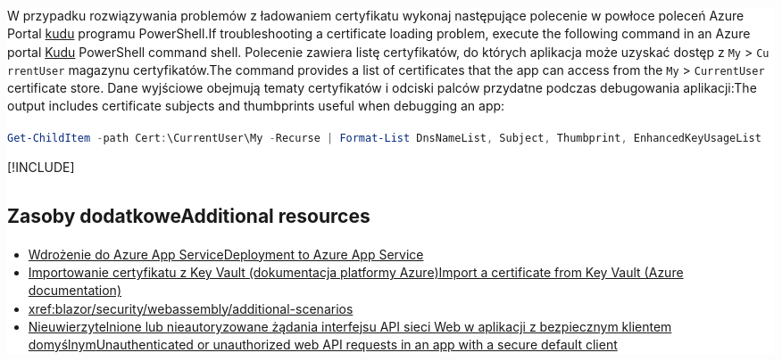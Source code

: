 <span data-ttu-id="2ff64-330">W przypadku rozwiązywania problemów z ładowaniem certyfikatu wykonaj następujące polecenie w powłoce poleceń Azure Portal [kudu](https://github.com/projectkudu/kudu/wiki/Accessing-the-kudu-service) programu PowerShell.</span><span class="sxs-lookup"><span data-stu-id="2ff64-330">If troubleshooting a certificate loading problem, execute the following command in an Azure portal [Kudu](https://github.com/projectkudu/kudu/wiki/Accessing-the-kudu-service) PowerShell command shell.</span></span> <span data-ttu-id="2ff64-331">Polecenie zawiera listę certyfikatów, do których aplikacja może uzyskać dostęp z `My`  >  `CurrentUser` magazynu certyfikatów.</span><span class="sxs-lookup"><span data-stu-id="2ff64-331">The command provides a list of certificates that the app can access from the `My` > `CurrentUser` certificate store.</span></span> <span data-ttu-id="2ff64-332">Dane wyjściowe obejmują tematy certyfikatów i odciski palców przydatne podczas debugowania aplikacji:</span><span class="sxs-lookup"><span data-stu-id="2ff64-332">The output includes certificate subjects and thumbprints useful when debugging an app:</span></span>

```powershell
Get-ChildItem -path Cert:\CurrentUser\My -Recurse | Format-List DnsNameList, Subject, Thumbprint, EnhancedKeyUsageList
```

[!INCLUDE[](~/includes/blazor-security/troubleshoot.md)]

## <a name="additional-resources"></a><span data-ttu-id="2ff64-333">Zasoby dodatkowe</span><span class="sxs-lookup"><span data-stu-id="2ff64-333">Additional resources</span></span>

* [<span data-ttu-id="2ff64-334">Wdrożenie do Azure App Service</span><span class="sxs-lookup"><span data-stu-id="2ff64-334">Deployment to Azure App Service</span></span>](xref:security/authentication/identity/spa#deploy-to-production)
* [<span data-ttu-id="2ff64-335">Importowanie certyfikatu z Key Vault (dokumentacja platformy Azure)</span><span class="sxs-lookup"><span data-stu-id="2ff64-335">Import a certificate from Key Vault (Azure documentation)</span></span>](/azure/app-service/configure-ssl-certificate#import-a-certificate-from-key-vault)
* <xref:blazor/security/webassembly/additional-scenarios>
* [<span data-ttu-id="2ff64-336">Nieuwierzytelnione lub nieautoryzowane żądania interfejsu API sieci Web w aplikacji z bezpiecznym klientem domyślnym</span><span class="sxs-lookup"><span data-stu-id="2ff64-336">Unauthenticated or unauthorized web API requests in an app with a secure default client</span></span>](xref:blazor/security/webassembly/additional-scenarios#unauthenticated-or-unauthorized-web-api-requests-in-an-app-with-a-secure-default-client)
